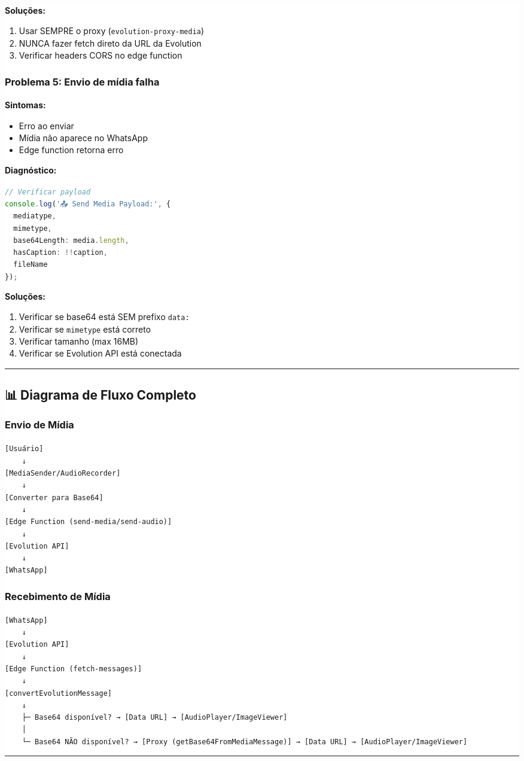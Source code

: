 **Soluções:**
1. Usar SEMPRE o proxy (`evolution-proxy-media`)
2. NUNCA fazer fetch direto da URL da Evolution
3. Verificar headers CORS no edge function

### Problema 5: Envio de mídia falha

**Sintomas:**
- Erro ao enviar
- Mídia não aparece no WhatsApp
- Edge function retorna erro

**Diagnóstico:**
```typescript
// Verificar payload
console.log('📤 Send Media Payload:', {
  mediatype,
  mimetype,
  base64Length: media.length,
  hasCaption: !!caption,
  fileName
});
```

**Soluções:**
1. Verificar se base64 está SEM prefixo `data:`
2. Verificar se `mimetype` está correto
3. Verificar tamanho (max 16MB)
4. Verificar se Evolution API está conectada

---

## 📊 Diagrama de Fluxo Completo

### Envio de Mídia
```
[Usuário]
    ↓
[MediaSender/AudioRecorder]
    ↓
[Converter para Base64]
    ↓
[Edge Function (send-media/send-audio)]
    ↓
[Evolution API]
    ↓
[WhatsApp]
```

### Recebimento de Mídia
```
[WhatsApp]
    ↓
[Evolution API]
    ↓
[Edge Function (fetch-messages)]
    ↓
[convertEvolutionMessage]
    ↓
    ├─ Base64 disponível? → [Data URL] → [AudioPlayer/ImageViewer]
    │
    └─ Base64 NÃO disponível? → [Proxy (getBase64FromMediaMessage)] → [Data URL] → [AudioPlayer/ImageViewer]
```

---